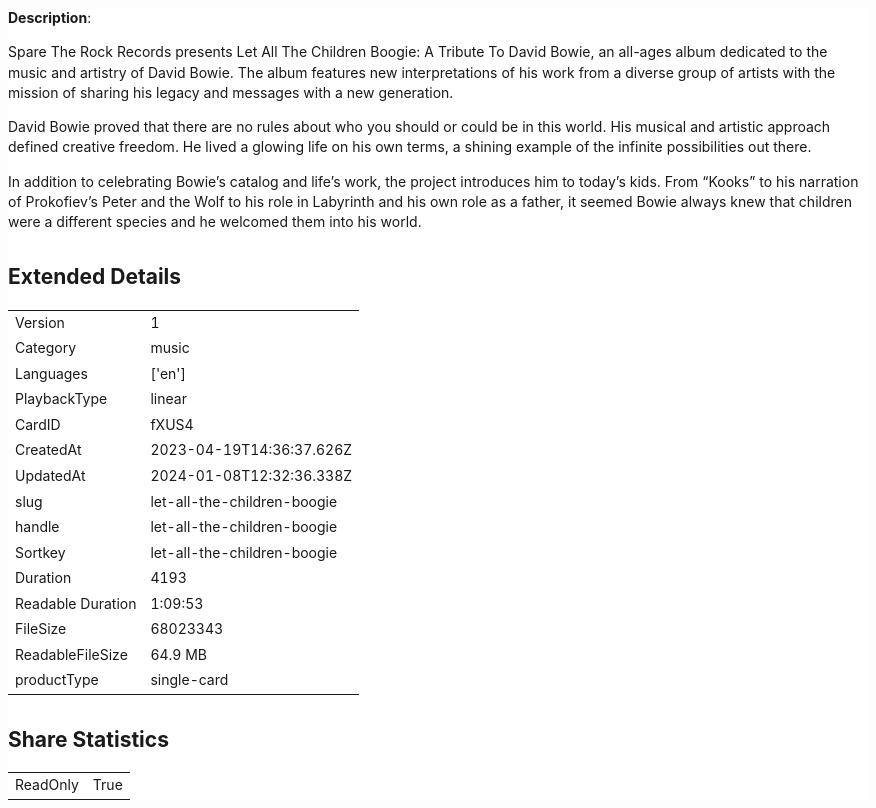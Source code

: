 **Description**:

Spare The Rock Records presents Let All The Children Boogie: A Tribute To David Bowie, an all-ages album dedicated to the music and artistry of David Bowie. The album features new interpretations of his work from a diverse group of artists with the mission of sharing his legacy and messages with a new generation. 

David Bowie proved that there are no rules about who you should or could be in this world. His musical and artistic approach defined creative freedom. He lived a glowing life on his own terms, a shining example of the infinite possibilities out there. 

In addition to celebrating Bowie’s catalog and life’s work, the project introduces him to today’s kids. From “Kooks” to his narration of Prokofiev’s Peter and the Wolf to his role in Labyrinth and his own role as a father, it seemed Bowie always knew that children were a different species and he welcomed them into his world.


## Extended Details

|  |  |
| - | - |
| Version | 1 |
| Category | music |
| Languages | ['en'] |
| PlaybackType | linear |
| CardID | fXUS4 |
| CreatedAt | 2023-04-19T14:36:37.626Z |
| UpdatedAt | 2024-01-08T12:32:36.338Z |
| slug | let-all-the-children-boogie |
| handle | let-all-the-children-boogie |
| Sortkey | let-all-the-children-boogie |
| Duration | 4193 |
| Readable Duration | 1:09:53 |
| FileSize | 68023343 |
| ReadableFileSize | 64.9 MB |
| productType | single-card |


## Share Statistics

|  |  |
| - | - |
| ReadOnly | True |
